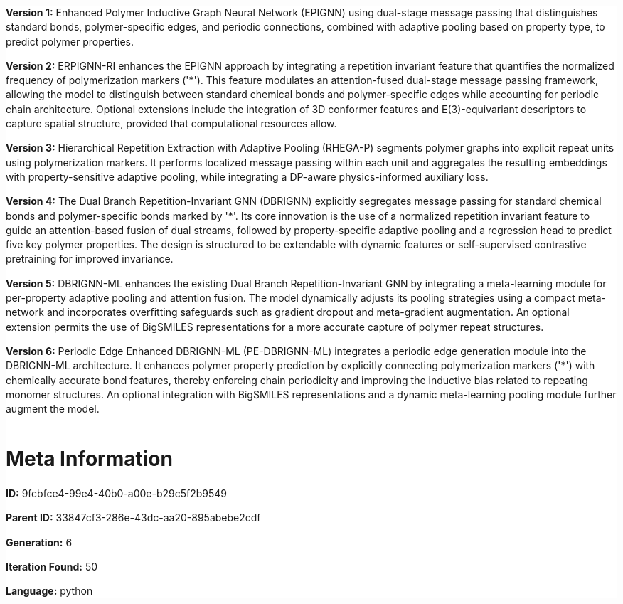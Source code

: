 **Version 1:** Enhanced Polymer Inductive Graph Neural Network (EPIGNN) using dual-stage message passing that distinguishes standard bonds, polymer-specific edges, and periodic connections, combined with adaptive pooling based on property type, to predict polymer properties.

**Version 2:** ERPIGNN-RI enhances the EPIGNN approach by integrating a repetition invariant feature that quantifies the normalized frequency of polymerization markers ('*'). This feature modulates an attention-fused dual-stage message passing framework, allowing the model to distinguish between standard chemical bonds and polymer-specific edges while accounting for periodic chain architecture. Optional extensions include the integration of 3D conformer features and E(3)-equivariant descriptors to capture spatial structure, provided that computational resources allow.

**Version 3:** Hierarchical Repetition Extraction with Adaptive Pooling (RHEGA-P) segments polymer graphs into explicit repeat units using polymerization markers. It performs localized message passing within each unit and aggregates the resulting embeddings with property-sensitive adaptive pooling, while integrating a DP-aware physics-informed auxiliary loss.

**Version 4:** The Dual Branch Repetition-Invariant GNN (DBRIGNN) explicitly segregates message passing for standard chemical bonds and polymer-specific bonds marked by '*'. Its core innovation is the use of a normalized repetition invariant feature to guide an attention-based fusion of dual streams, followed by property-specific adaptive pooling and a regression head to predict five key polymer properties. The design is structured to be extendable with dynamic features or self-supervised contrastive pretraining for improved invariance.

**Version 5:** DBRIGNN-ML enhances the existing Dual Branch Repetition-Invariant GNN by integrating a meta-learning module for per-property adaptive pooling and attention fusion. The model dynamically adjusts its pooling strategies using a compact meta-network and incorporates overfitting safeguards such as gradient dropout and meta-gradient augmentation. An optional extension permits the use of BigSMILES representations for a more accurate capture of polymer repeat structures.

**Version 6:** Periodic Edge Enhanced DBRIGNN-ML (PE-DBRIGNN-ML) integrates a periodic edge generation module into the DBRIGNN-ML architecture. It enhances polymer property prediction by explicitly connecting polymerization markers ('*') with chemically accurate bond features, thereby enforcing chain periodicity and improving the inductive bias related to repeating monomer structures. An optional integration with BigSMILES representations and a dynamic meta-learning pooling module further augment the model.

# Meta Information

**ID:** 9fcbfce4-99e4-40b0-a00e-b29c5f2b9549

**Parent ID:** 33847cf3-286e-43dc-aa20-895abebe2cdf

**Generation:** 6

**Iteration Found:** 50

**Language:** python

